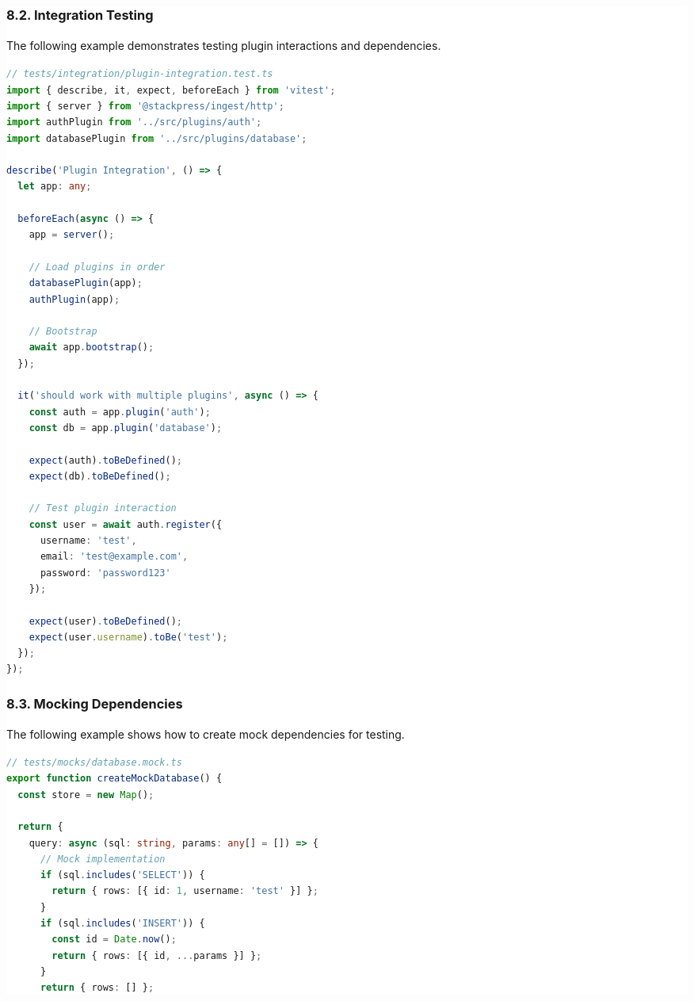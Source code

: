 ### 8.2. Integration Testing

The following example demonstrates testing plugin interactions and dependencies.

```typescript
// tests/integration/plugin-integration.test.ts
import { describe, it, expect, beforeEach } from 'vitest';
import { server } from '@stackpress/ingest/http';
import authPlugin from '../src/plugins/auth';
import databasePlugin from '../src/plugins/database';

describe('Plugin Integration', () => {
  let app: any;
  
  beforeEach(async () => {
    app = server();
    
    // Load plugins in order
    databasePlugin(app);
    authPlugin(app);
    
    // Bootstrap
    await app.bootstrap();
  });
  
  it('should work with multiple plugins', async () => {
    const auth = app.plugin('auth');
    const db = app.plugin('database');
    
    expect(auth).toBeDefined();
    expect(db).toBeDefined();
    
    // Test plugin interaction
    const user = await auth.register({
      username: 'test',
      email: 'test@example.com',
      password: 'password123'
    });
    
    expect(user).toBeDefined();
    expect(user.username).toBe('test');
  });
});
```

### 8.3. Mocking Dependencies

The following example shows how to create mock dependencies for testing.

```typescript
// tests/mocks/database.mock.ts
export function createMockDatabase() {
  const store = new Map();
  
  return {
    query: async (sql: string, params: any[] = []) => {
      // Mock implementation
      if (sql.includes('SELECT')) {
        return { rows: [{ id: 1, username: 'test' }] };
      }
      if (sql.includes('INSERT')) {
        const id = Date.now();
        return { rows: [{ id, ...params }] };
      }
      return { rows: [] };
```
